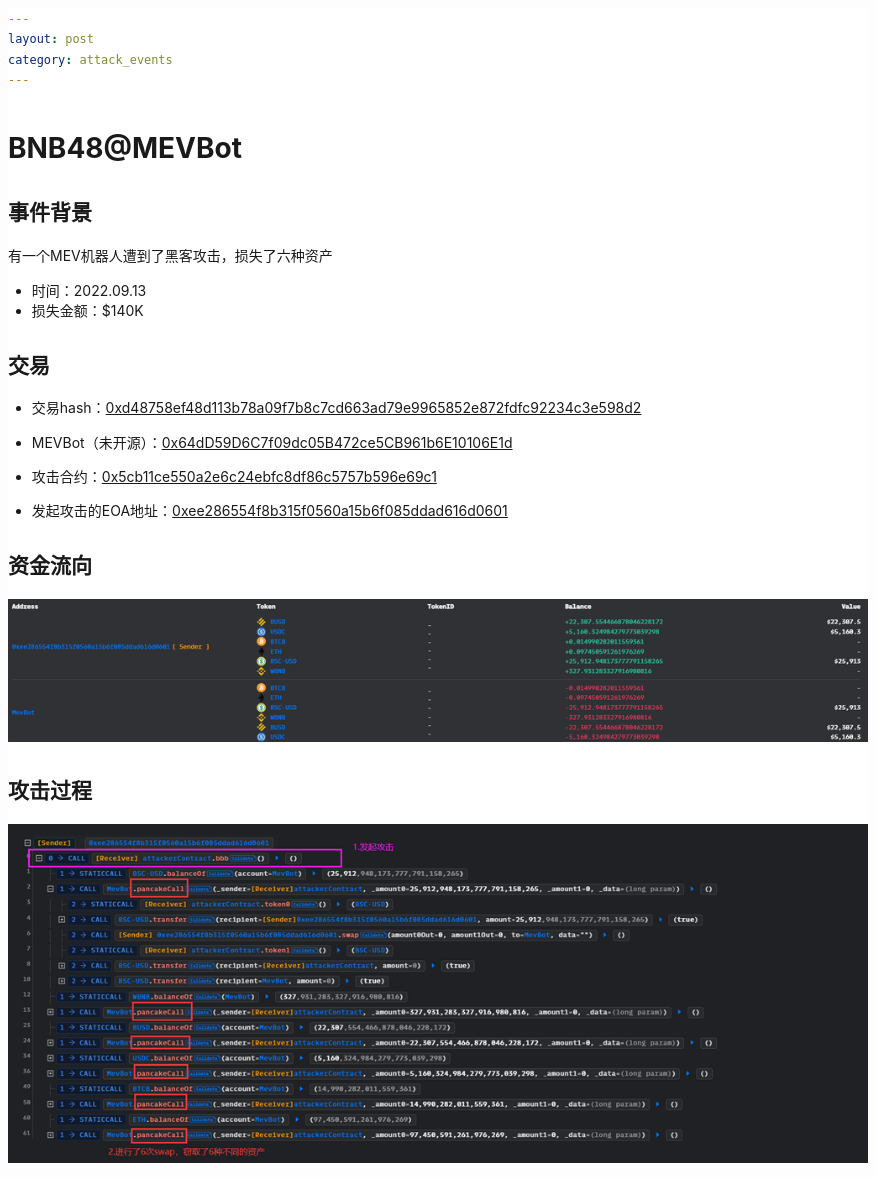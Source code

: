 ```yaml
---
layout: post
category: attack_events
---
```

# BNB48@MEVBot

## 事件背景

有一个MEV机器人遭到了黑客攻击，损失了六种资产

- 时间：2022.09.13
- 损失金额：$140K

## 交易

- 交易hash：[0xd48758ef48d113b78a09f7b8c7cd663ad79e9965852e872fdfc92234c3e598d2](https://bscscan.com/tx/0xd48758ef48d113b78a09f7b8c7cd663ad79e9965852e872fdfc92234c3e598d2)
- MEVBot（未开源）：[0x64dD59D6C7f09dc05B472ce5CB961b6E10106E1d](https://bscscan.com/address/0x64dd59d6c7f09dc05b472ce5cb961b6e10106e1d#code)

- 攻击合约：[0x5cb11ce550a2e6c24ebfc8df86c5757b596e69c1](https://bscscan.com/address/0x5cb11ce550a2e6c24ebfc8df86c5757b596e69c1)
- 发起攻击的EOA地址：[0xee286554f8b315f0560a15b6f085ddad616d0601](https://bscscan.com/address/0xee286554f8b315f0560a15b6f085ddad616d0601)

## 资金流向

![image-20230826125705769](04.BNB48@MEVBot/image-20230826125705769.png)

## 攻击过程

![image-20230826125923254](04.BNB48@MEVBot/image-20230826125923254.png)
